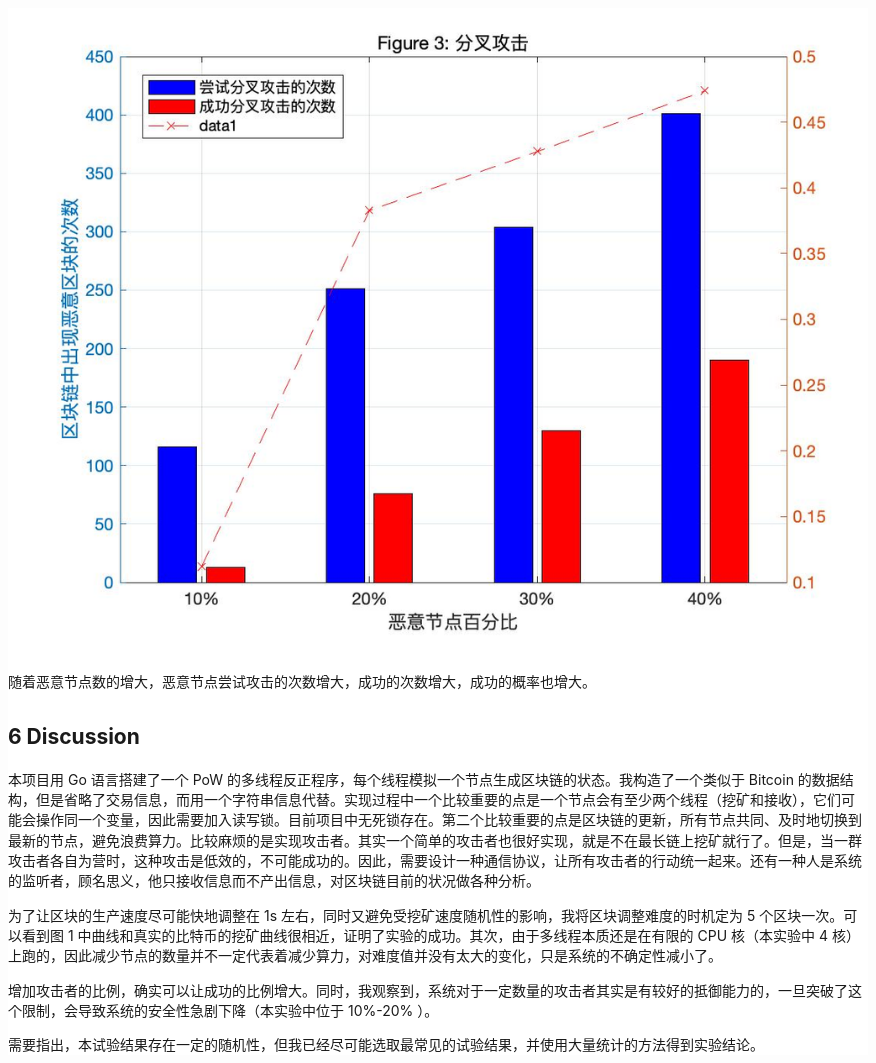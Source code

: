 ![fig3](Final%20Lab%20ChainBlock-PoW.assets/fig3.jpg)

随着恶意节点数的增大，恶意节点尝试攻击的次数增大，成功的次数增大，成功的概率也增大。



## 6 Discussion

本项目用 Go 语言搭建了一个 PoW 的多线程反正程序，每个线程模拟一个节点生成区块链的状态。我构造了一个类似于 Bitcoin 的数据结构，但是省略了交易信息，而用一个字符串信息代替。实现过程中一个比较重要的点是一个节点会有至少两个线程（挖矿和接收），它们可能会操作同一个变量，因此需要加入读写锁。目前项目中无死锁存在。第二个比较重要的点是区块链的更新，所有节点共同、及时地切换到最新的节点，避免浪费算力。比较麻烦的是实现攻击者。其实一个简单的攻击者也很好实现，就是不在最长链上挖矿就行了。但是，当一群攻击者各自为营时，这种攻击是低效的，不可能成功的。因此，需要设计一种通信协议，让所有攻击者的行动统一起来。还有一种人是系统的监听者，顾名思义，他只接收信息而不产出信息，对区块链目前的状况做各种分析。

为了让区块的生产速度尽可能快地调整在 1s 左右，同时又避免受挖矿速度随机性的影响，我将区块调整难度的时机定为 5 个区块一次。可以看到图 1 中曲线和真实的比特币的挖矿曲线很相近，证明了实验的成功。其次，由于多线程本质还是在有限的 CPU 核（本实验中 4 核）上跑的，因此减少节点的数量并不一定代表着减少算力，对难度值并没有太大的变化，只是系统的不确定性减小了。

增加攻击者的比例，确实可以让成功的比例增大。同时，我观察到，系统对于一定数量的攻击者其实是有较好的抵御能力的，一旦突破了这个限制，会导致系统的安全性急剧下降（本实验中位于 10%-20% ）。

需要指出，本试验结果存在一定的随机性，但我已经尽可能选取最常见的试验结果，并使用大量统计的方法得到实验结论。


